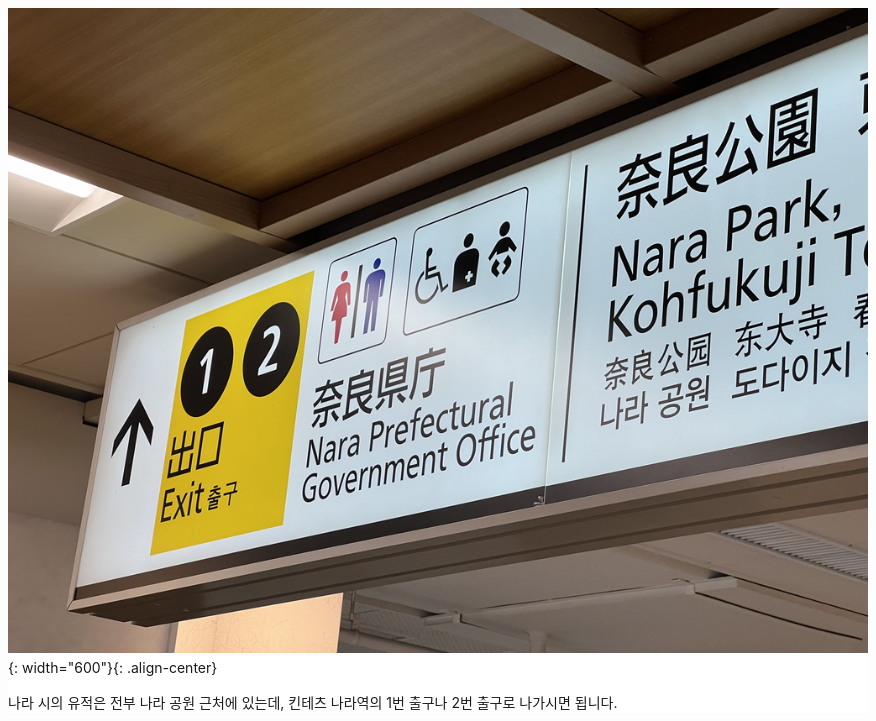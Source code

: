 ![](/assets/images/Travel/021/49.jpg){: width="600"}{: .align-center}

나라 시의 유적은 전부 나라 공원 근처에 있는데, 킨테츠 나라역의 1번 출구나 2번 출구로 나가시면 됩니다.
